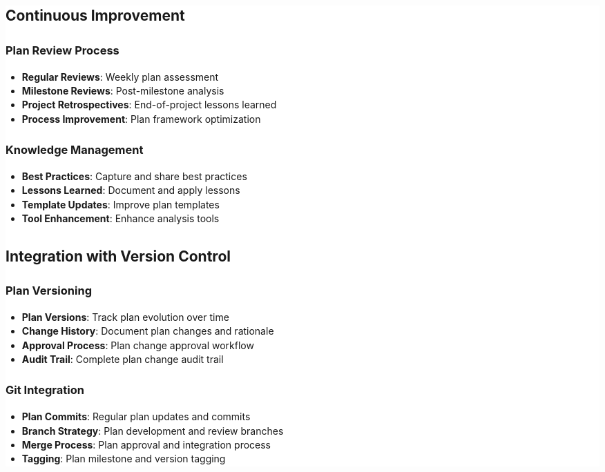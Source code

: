 ## Continuous Improvement

### Plan Review Process
- **Regular Reviews**: Weekly plan assessment
- **Milestone Reviews**: Post-milestone analysis
- **Project Retrospectives**: End-of-project lessons learned
- **Process Improvement**: Plan framework optimization

### Knowledge Management
- **Best Practices**: Capture and share best practices
- **Lessons Learned**: Document and apply lessons
- **Template Updates**: Improve plan templates
- **Tool Enhancement**: Enhance analysis tools

## Integration with Version Control

### Plan Versioning
- **Plan Versions**: Track plan evolution over time
- **Change History**: Document plan changes and rationale
- **Approval Process**: Plan change approval workflow
- **Audit Trail**: Complete plan change audit trail

### Git Integration
- **Plan Commits**: Regular plan updates and commits
- **Branch Strategy**: Plan development and review branches
- **Merge Process**: Plan approval and integration process
- **Tagging**: Plan milestone and version tagging

